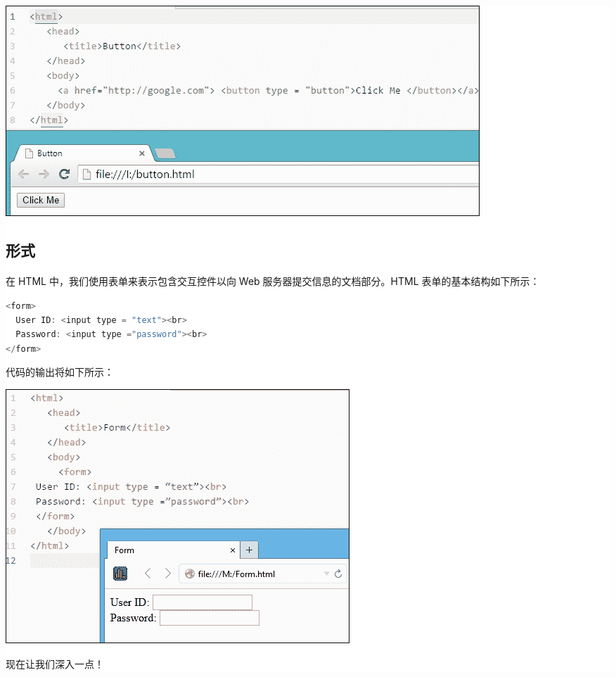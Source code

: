 ![按钮](img/B04720_04_05.jpg)

## 形式

在 HTML 中，我们使用表单来表示包含交互控件以向 Web 服务器提交信息的文档部分。HTML 表单的基本结构如下所示：

```js
<form>
  User ID: <input type = "text"><br>
  Password: <input type ="password"><br>
</form>
```

代码的输出将如下所示：

![表单](img/B04720_04_06.jpg)

现在让我们深入一点！
